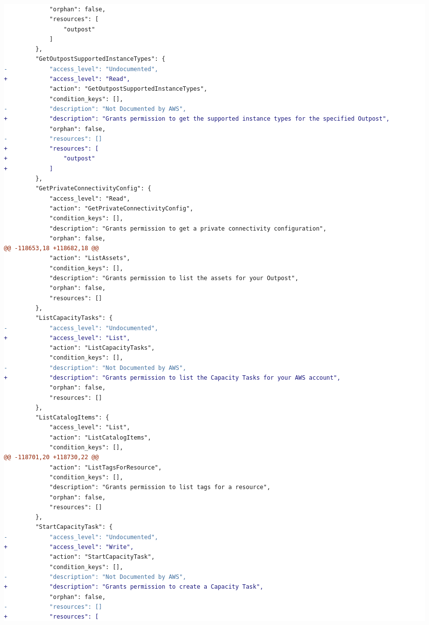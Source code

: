```diff
             "orphan": false,
             "resources": [
                 "outpost"
             ]
         },
         "GetOutpostSupportedInstanceTypes": {
-            "access_level": "Undocumented",
+            "access_level": "Read",
             "action": "GetOutpostSupportedInstanceTypes",
             "condition_keys": [],
-            "description": "Not Documented by AWS",
+            "description": "Grants permission to get the supported instance types for the specified Outpost",
             "orphan": false,
-            "resources": []
+            "resources": [
+                "outpost"
+            ]
         },
         "GetPrivateConnectivityConfig": {
             "access_level": "Read",
             "action": "GetPrivateConnectivityConfig",
             "condition_keys": [],
             "description": "Grants permission to get a private connectivity configuration",
             "orphan": false,
@@ -118653,18 +118682,18 @@
             "action": "ListAssets",
             "condition_keys": [],
             "description": "Grants permission to list the assets for your Outpost",
             "orphan": false,
             "resources": []
         },
         "ListCapacityTasks": {
-            "access_level": "Undocumented",
+            "access_level": "List",
             "action": "ListCapacityTasks",
             "condition_keys": [],
-            "description": "Not Documented by AWS",
+            "description": "Grants permission to list the Capacity Tasks for your AWS account",
             "orphan": false,
             "resources": []
         },
         "ListCatalogItems": {
             "access_level": "List",
             "action": "ListCatalogItems",
             "condition_keys": [],
@@ -118701,20 +118730,22 @@
             "action": "ListTagsForResource",
             "condition_keys": [],
             "description": "Grants permission to list tags for a resource",
             "orphan": false,
             "resources": []
         },
         "StartCapacityTask": {
-            "access_level": "Undocumented",
+            "access_level": "Write",
             "action": "StartCapacityTask",
             "condition_keys": [],
-            "description": "Not Documented by AWS",
+            "description": "Grants permission to create a Capacity Task",
             "orphan": false,
-            "resources": []
+            "resources": [
```
